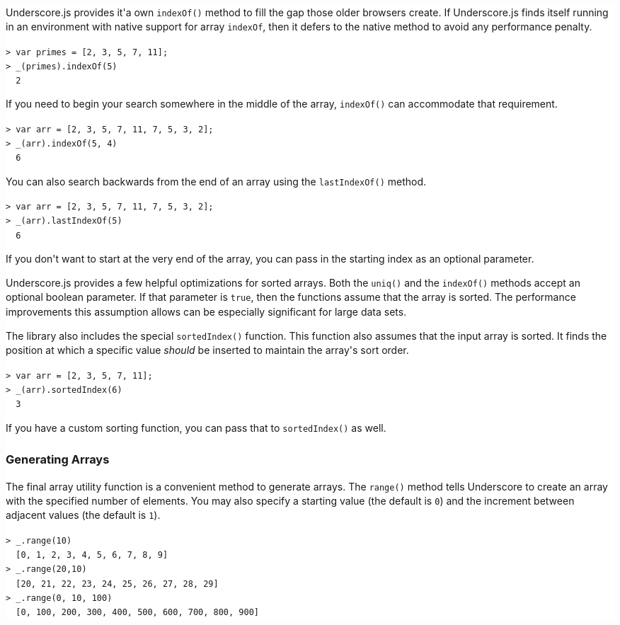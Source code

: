 Underscore.js provides it'a own `indexOf()` method to fill the gap those older browsers create. If Underscore.js finds itself running in an environment with native support for array `indexOf`, then it defers to the native method to avoid any performance penalty.

``` {.javascript .numberLines}
> var primes = [2, 3, 5, 7, 11];
> _(primes).indexOf(5)
  2
```

If you need to begin your search somewhere in the middle of the array, `indexOf()` can accommodate that requirement.

``` {.javascript .numberLines}
> var arr = [2, 3, 5, 7, 11, 7, 5, 3, 2];
> _(arr).indexOf(5, 4)
  6
```

You can also search backwards from the end of an array using the `lastIndexOf()` method.

``` {.javascript .numberLines}
> var arr = [2, 3, 5, 7, 11, 7, 5, 3, 2];
> _(arr).lastIndexOf(5)
  6
```

If you don't want to start at the very end of the array, you can pass in the starting index as an optional parameter.

Underscore.js provides a few helpful optimizations for sorted arrays. Both the `uniq()` and the `indexOf()` methods accept an optional boolean parameter. If that parameter is `true`, then the functions assume that the array is sorted. The performance improvements this assumption allows can be especially significant for large data sets.

The library also includes the special `sortedIndex()` function. This function also assumes that the input array is sorted. It finds the position at which a specific value _should_ be inserted to maintain the array's sort order.

``` {.javascript .numberLines}
> var arr = [2, 3, 5, 7, 11];
> _(arr).sortedIndex(6)
  3
```

If you have a custom sorting function, you can pass that to `sortedIndex()` as well.

### Generating Arrays

The final array utility function is a convenient method to generate arrays. The `range()` method tells Underscore to create an array with the specified number of elements. You may also specify a starting value (the default is `0`) and the increment between adjacent values (the default is `1`).

``` {.javascript .numberLines}
> _.range(10)
  [0, 1, 2, 3, 4, 5, 6, 7, 8, 9]
> _.range(20,10)
  [20, 21, 22, 23, 24, 25, 26, 27, 28, 29]
> _.range(0, 10, 100)
  [0, 100, 200, 300, 400, 500, 600, 700, 800, 900]
```
